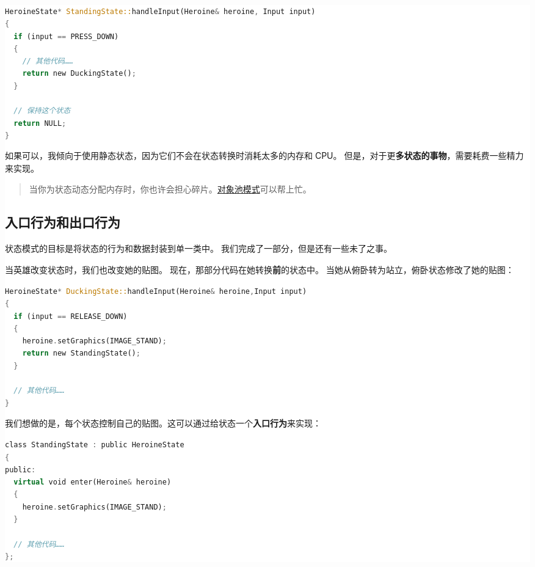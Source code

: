 ```rust
HeroineState* StandingState::handleInput(Heroine& heroine, Input input)
{
  if (input == PRESS_DOWN)
  {
    // 其他代码……
    return new DuckingState();
  }

  // 保持这个状态
  return NULL;
}
```

如果可以，我倾向于使用静态状态，因为它们不会在状态转换时消耗太多的内存和 CPU。
但是，对于更**多状态的事物**，需要耗费一些精力来实现。

> 当你为状态动态分配内存时，你也许会担心碎片。[对象池模式](07-3对象池模式.md)可以帮上忙。

## 入口行为和出口行为

状态模式的目标是将状态的行为和数据封装到单一类中。
我们完成了一部分，但是还有一些未了之事。

当英雄改变状态时，我们也改变她的贴图。
现在，那部分代码在她转换**前**的状态中。
当她从俯卧转为站立，俯卧状态修改了她的贴图：

```rust
HeroineState* DuckingState::handleInput(Heroine& heroine,Input input)
{
  if (input == RELEASE_DOWN)
  {
    heroine.setGraphics(IMAGE_STAND);
    return new StandingState();
  }

  // 其他代码……
}
```

我们想做的是，每个状态控制自己的贴图。这可以通过给状态一个**入口行为**来实现：

```rust
class StandingState : public HeroineState
{
public:
  virtual void enter(Heroine& heroine)
  {
    heroine.setGraphics(IMAGE_STAND);
  }

  // 其他代码……
};
```
